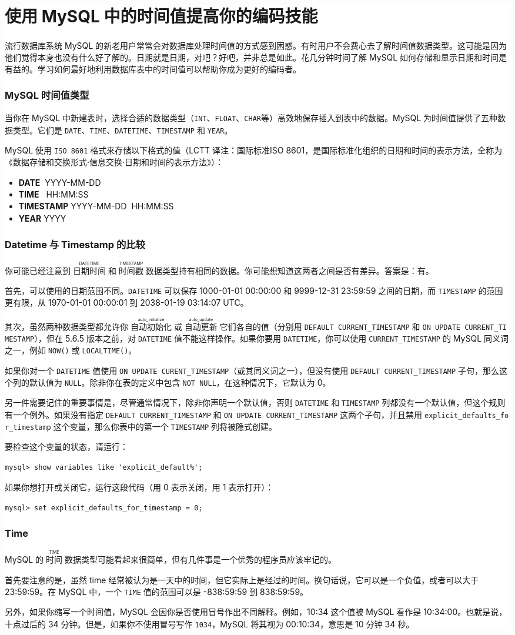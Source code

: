 [#]: subject: "Improve your coding skills with temporal values in MySQL"
[#]: via: "https://opensource.com/article/23/2/temporal-values-mysql"
[#]: author: "Hunter Coleman https://opensource.com/users/hunterc"
[#]: collector: "lkxed"
[#]: translator: "hanszhao80"
[#]: reviewer: " "
[#]: publisher: " "
[#]: url: " "

使用 MySQL 中的时间值提高你的编码技能
======

流行数据库系统 MySQL 的新老用户常常会对数据库处理时间值的方式感到困惑。有时用户不会费心去了解时间值数据类型。这可能是因为他们觉得本身也没有什么好了解的。日期就是日期，对吧？好吧，并非总是如此。花几分钟时间了解 MySQL 如何存储和显示日期和时间是有益的。学习如何最好地利用数据库表中的时间值可以帮助你成为更好的编码者。

### MySQL 时间值类型

当你在 MySQL 中新建表时，选择合适的数据类型（`INT`、`FLOAT`、`CHAR`等）高效地保存插入到表中的数据。MySQL 为时间值提供了五种数据类型。它们是 `DATE`、`TIME`、`DATETIME`、`TIMESTAMP` 和 `YEAR`。

MySQL 使用 `ISO 8601` 格式来存储以下格式的值（LCTT 译注：国际标准ISO  8601，是国际标准化组织的日期和时间的表示方法，全称为《数据存储和交换形式·信息交换·日期和时间的表示方法》）：

- **DATE**  YYYY-MM-DD
- **TIME**   HH:MM:SS
- **TIMESTAMP** YYYY-MM-DD  HH:MM:SS
- **YEAR** YYYY

### Datetime 与 Timestamp 的比较

你可能已经注意到 <ruby>日期时间<rt>DATETIME</rt></ruby> 和 <ruby>时间戳<rt>TIMESTAMP</rt></ruby> 数据类型持有相同的数据。你可能想知道这两者之间是否有差异。答案是：有。

首先，可以使用的日期范围不同。`DATETIME` 可以保存 1000-01-01 00:00:00 和 9999-12-31 23:59:59 之间的日期，而 `TIMESTAMP` 的范围更有限，从 1970-01-01 00:00:01 到 2038-01-19 03:14:07 UTC。

其次，虽然两种数据类型都允许你 <ruby>自动初始化<rt>auto_initialize</rt></ruby> 或 <ruby>自动更新<rt>auto_update</rt></ruby> 它们各自的值（分别用 `DEFAULT CURRENT_TIMESTAMP` 和 `ON UPDATE CURRENT_TIMESTAMP`），但在 5.6.5 版本之前，对 `DATETIME` 值不能这样操作。如果你要用 `DATETIME`，你可以使用 `CURRENT_TIMESTAMP` 的 MySQL 同义词之一，例如 `NOW()` 或 `LOCALTIME()`。

如果你对一个 `DATETIME` 值使用 `ON UPDATE CURENT_TIMESTAMP`（或其同义词之一），但没有使用 `DEFAULT CURRENT_TIMESTAMP` 子句，那么这个列的默认值为 `NULL`。除非你在表的定义中包含 `NOT NULL`，在这种情况下，它默认为 0。

另一件需要记住的重要事情是，尽管通常情况下，除非你声明一个默认值，否则 `DATETIME` 和 `TIMESTAMP` 列都没有一个默认值，但这个规则有一个例外。如果没有指定 `DEFAULT CURRENT_TIMESTAMP` 和 `ON UPDATE CURRENT_TIMESTAMP` 这两个子句，并且禁用 `explicit_defaults_for_timestamp` 这个变量，那么你表中的第一个 `TIMESTAMP` 列将被隐式创建。

要检查这个变量的状态，请运行：

```
mysql> show variables like 'explicit_default%';
```

如果你想打开或关闭它，运行这段代码（用 0 表示关闭，用 1 表示打开）：

```
mysql> set explicit_defaults_for_timestamp = 0;
```

### Time

MySQL 的 <ruby>时间<rt>TIME</rt></ruby> 数据类型可能看起来很简单，但有几件事是一个优秀的程序员应该牢记的。

首先要注意的是，虽然 time 经常被认为是一天中的时间，但它实际上是经过的时间。换句话说，它可以是一个负值，或者可以大于 23:59:59。在 MySQL 中，一个 `TIME` 值的范围可以是 -838:59:59 到 838:59:59。

另外，如果你缩写一个时间值，MySQL 会因你是否使用冒号作出不同解释。例如，10:34 这个值被 MySQL 看作是 10:34:00。也就是说，十点过后的 34 分钟。但是，如果你不使用冒号写作 `1034`，MySQL 将其视为 00:10:34，意思是 10 分钟 34 秒。


[a]: https://opensource.com/users/hunterc
[b]: https://github.com/lkxed/
[1]: https://opensource.com/downloads/mariadb-mysql-cheat-sheet